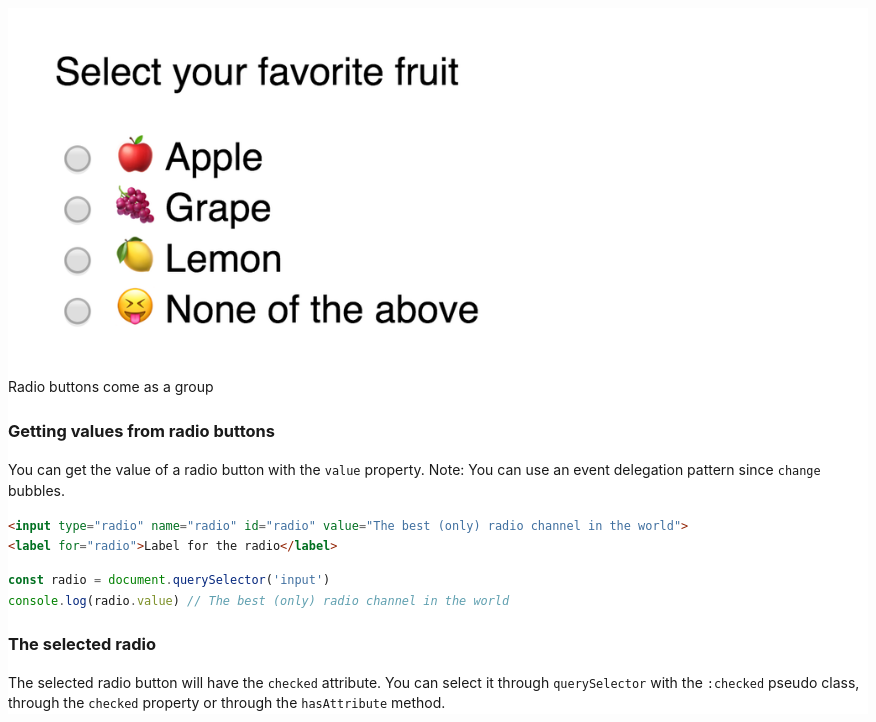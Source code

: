   <img src="../../images/forms/types/radio-multiple.png" alt="four radio buttons">
  <figcaption>Radio buttons come as a group</figcaption>
</figure>

### Getting values from radio buttons

You can get the value of a radio button with the `value` property. Note: You can use an event delegation pattern since `change` bubbles. 

```html
<input type="radio" name="radio" id="radio" value="The best (only) radio channel in the world">
<label for="radio">Label for the radio</label>
```

```js
const radio = document.querySelector('input')
console.log(radio.value) // The best (only) radio channel in the world
```

### The selected radio

The selected radio button will have the `checked` attribute. You can select it through `querySelector` with the `:checked` pseudo class, through the `checked` property or through the `hasAttribute` method.

<figure>